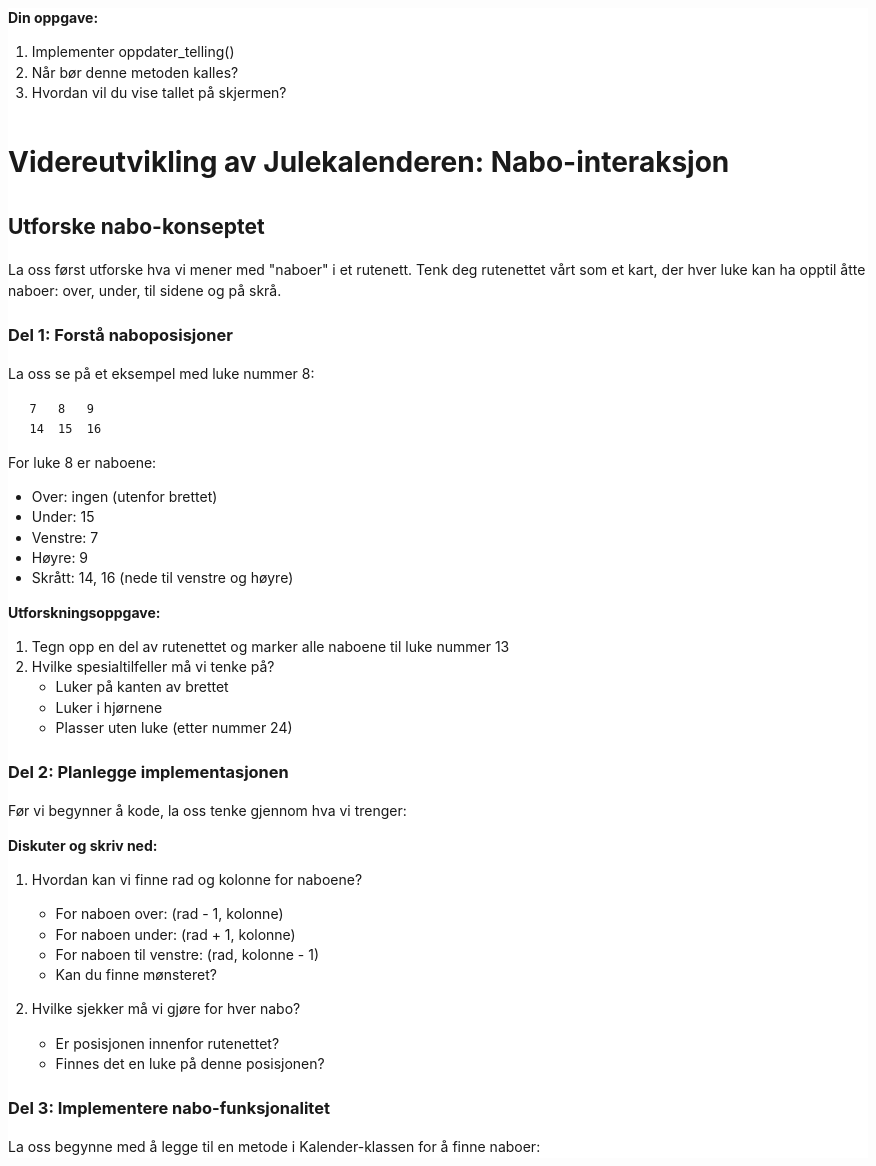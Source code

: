 **Din oppgave:**
1. Implementer oppdater_telling()
2. Når bør denne metoden kalles?
3. Hvordan vil du vise tallet på skjermen?


# Videreutvikling av Julekalenderen: Nabo-interaksjon

## Utforske nabo-konseptet

La oss først utforske hva vi mener med "naboer" i et rutenett. Tenk deg rutenettet vårt som et kart, der hver luke kan ha opptil åtte naboer: over, under, til sidene og på skrå.

### Del 1: Forstå naboposisjoner

La oss se på et eksempel med luke nummer 8:
```
   7   8   9
   14  15  16
```

For luke 8 er naboene:
- Over: ingen (utenfor brettet)
- Under: 15
- Venstre: 7
- Høyre: 9
- Skrått: 14, 16 (nede til venstre og høyre)

**Utforskningsoppgave:**
1. Tegn opp en del av rutenettet og marker alle naboene til luke nummer 13
2. Hvilke spesialtilfeller må vi tenke på?
   - Luker på kanten av brettet
   - Luker i hjørnene
   - Plasser uten luke (etter nummer 24)

### Del 2: Planlegge implementasjonen

Før vi begynner å kode, la oss tenke gjennom hva vi trenger:

**Diskuter og skriv ned:**
1. Hvordan kan vi finne rad og kolonne for naboene?
   - For naboen over: (rad - 1, kolonne)
   - For naboen under: (rad + 1, kolonne)
   - For naboen til venstre: (rad, kolonne - 1)
   - Kan du finne mønsteret?

2. Hvilke sjekker må vi gjøre for hver nabo?
   - Er posisjonen innenfor rutenettet?
   - Finnes det en luke på denne posisjonen?

### Del 3: Implementere nabo-funksjonalitet

La oss begynne med å legge til en metode i Kalender-klassen for å finne naboer:
